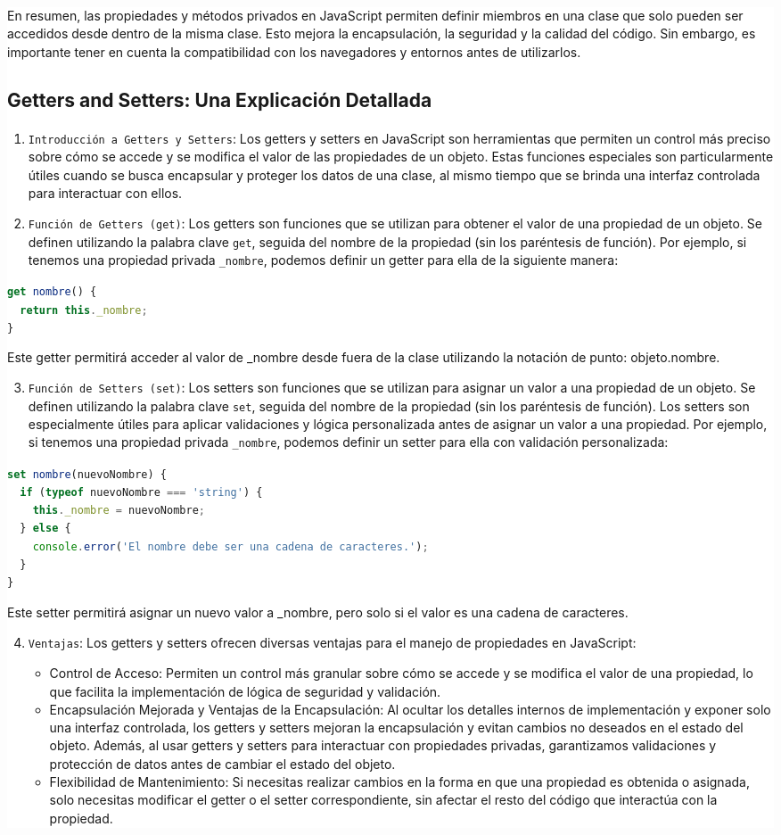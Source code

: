 En resumen, las propiedades y métodos privados en JavaScript permiten definir miembros en una clase que solo pueden ser accedidos desde dentro de la misma clase. Esto mejora la encapsulación, la seguridad y la calidad del código. Sin embargo, es importante tener en cuenta la compatibilidad con los navegadores y entornos antes de utilizarlos.

## **Getters and Setters: Una Explicación Detallada**

1. `Introducción a Getters y Setters`:
   Los getters y setters en JavaScript son herramientas que permiten un control más preciso sobre cómo se accede y se modifica el valor de las propiedades de un objeto. Estas funciones especiales son particularmente útiles cuando se busca encapsular y proteger los datos de una clase, al mismo tiempo que se brinda una interfaz controlada para interactuar con ellos.

2. `Función de Getters (get)`:
   Los getters son funciones que se utilizan para obtener el valor de una propiedad de un objeto. Se definen utilizando la palabra clave `get`, seguida del nombre de la propiedad (sin los paréntesis de función). Por ejemplo, si tenemos una propiedad privada `_nombre`, podemos definir un getter para ella de la siguiente manera:

```javascript
get nombre() {
  return this._nombre;
}
```

Este getter permitirá acceder al valor de \_nombre desde fuera de la clase utilizando la notación de punto: objeto.nombre.

3. `Función de Setters (set)`:
   Los setters son funciones que se utilizan para asignar un valor a una propiedad de un objeto. Se definen utilizando la palabra clave `set`, seguida del nombre de la propiedad (sin los paréntesis de función). Los setters son especialmente útiles para aplicar validaciones y lógica personalizada antes de asignar un valor a una propiedad. Por ejemplo, si tenemos una propiedad privada `_nombre`, podemos definir un setter para ella con validación personalizada:

```javascript
set nombre(nuevoNombre) {
  if (typeof nuevoNombre === 'string') {
    this._nombre = nuevoNombre;
  } else {
    console.error('El nombre debe ser una cadena de caracteres.');
  }
}
```

Este setter permitirá asignar un nuevo valor a \_nombre, pero solo si el valor es una cadena de caracteres.

4. `Ventajas`:
   Los getters y setters ofrecen diversas ventajas para el manejo de propiedades en JavaScript:

   - Control de Acceso: Permiten un control más granular sobre cómo se accede y se modifica el valor de una propiedad, lo que facilita la implementación de lógica de seguridad y validación.
   - Encapsulación Mejorada y Ventajas de la Encapsulación: Al ocultar los detalles internos de implementación y exponer solo una interfaz controlada, los getters y setters mejoran la encapsulación y evitan cambios no deseados en el estado del objeto. Además, al usar getters y setters para interactuar con propiedades privadas, garantizamos validaciones y protección de datos antes de cambiar el estado del objeto.
   - Flexibilidad de Mantenimiento: Si necesitas realizar cambios en la forma en que una propiedad es obtenida o asignada, solo necesitas modificar el getter o el setter correspondiente, sin afectar el resto del código que interactúa con la propiedad.

